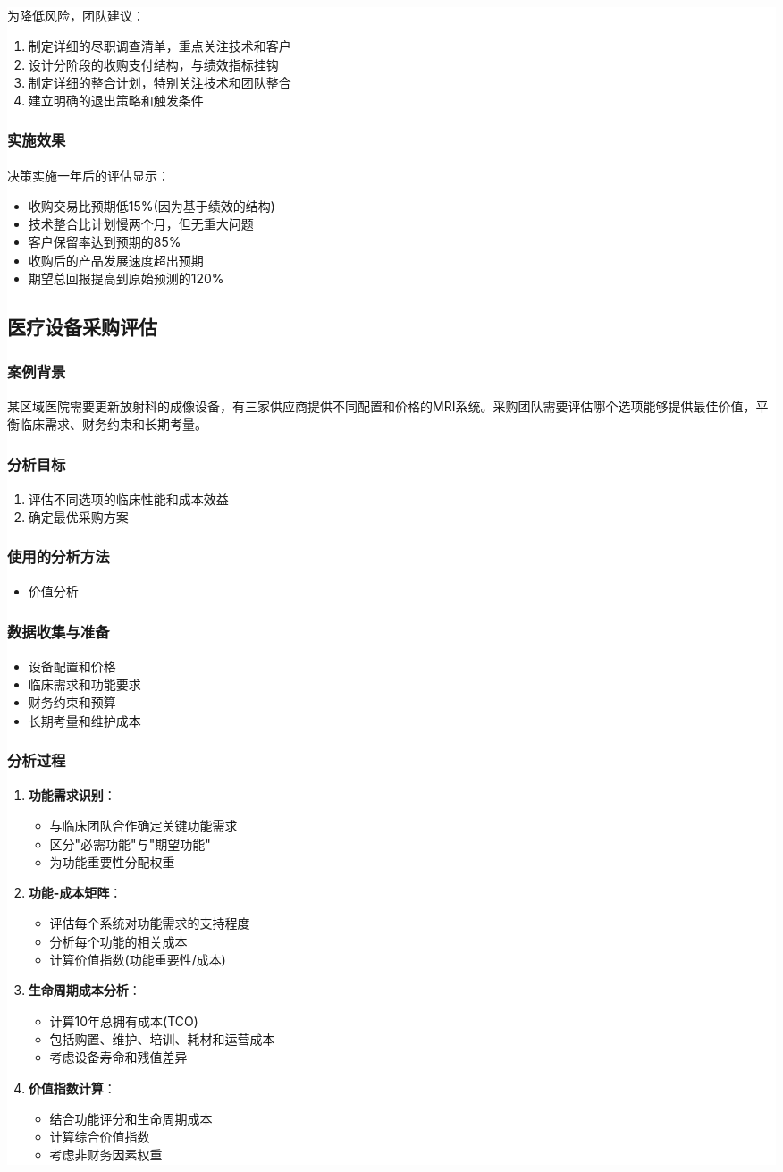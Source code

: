 为降低风险，团队建议：
1. 制定详细的尽职调查清单，重点关注技术和客户
2. 设计分阶段的收购支付结构，与绩效指标挂钩
3. 制定详细的整合计划，特别关注技术和团队整合
4. 建立明确的退出策略和触发条件

### 实施效果
决策实施一年后的评估显示：
- 收购交易比预期低15%(因为基于绩效的结构)
- 技术整合比计划慢两个月，但无重大问题
- 客户保留率达到预期的85%
- 收购后的产品发展速度超出预期
- 期望总回报提高到原始预测的120%

## 医疗设备采购评估

### 案例背景
某区域医院需要更新放射科的成像设备，有三家供应商提供不同配置和价格的MRI系统。采购团队需要评估哪个选项能够提供最佳价值，平衡临床需求、财务约束和长期考量。

### 分析目标
1. 评估不同选项的临床性能和成本效益
2. 确定最优采购方案

### 使用的分析方法
- 价值分析

### 数据收集与准备
- 设备配置和价格
- 临床需求和功能要求
- 财务约束和预算
- 长期考量和维护成本

### 分析过程
1. **功能需求识别**：
   - 与临床团队合作确定关键功能需求
   - 区分"必需功能"与"期望功能"
   - 为功能重要性分配权重

2. **功能-成本矩阵**：
   - 评估每个系统对功能需求的支持程度
   - 分析每个功能的相关成本
   - 计算价值指数(功能重要性/成本)

3. **生命周期成本分析**：
   - 计算10年总拥有成本(TCO)
   - 包括购置、维护、培训、耗材和运营成本
   - 考虑设备寿命和残值差异

4. **价值指数计算**：
   - 结合功能评分和生命周期成本
   - 计算综合价值指数
   - 考虑非财务因素权重
